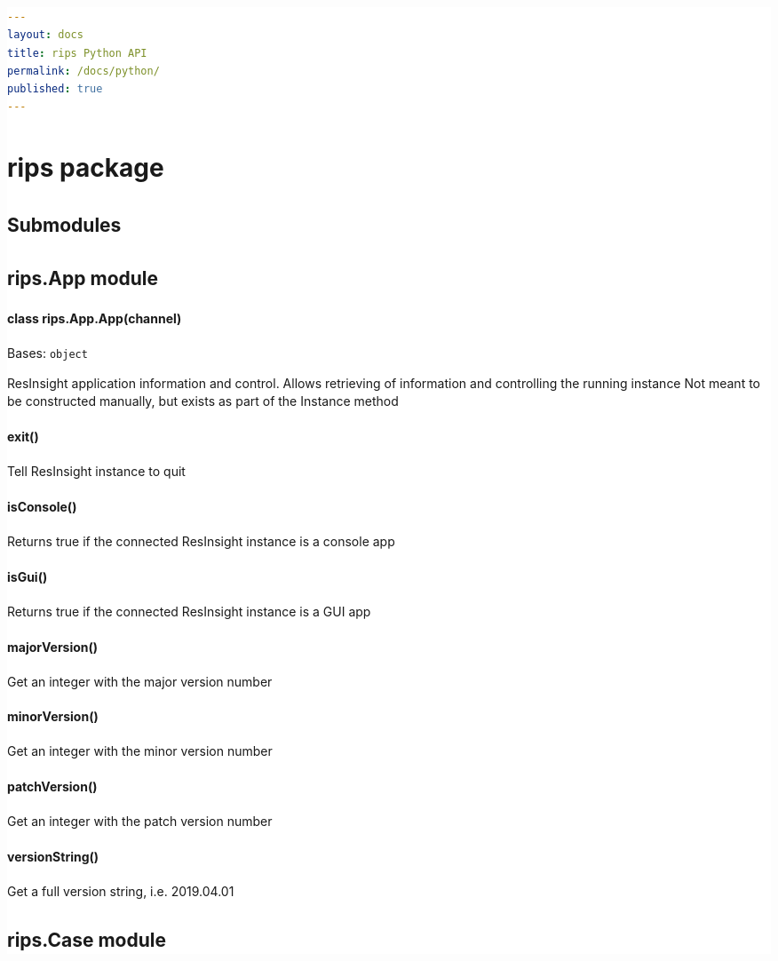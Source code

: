 ```yaml
---
layout: docs
title: rips Python API
permalink: /docs/python/
published: true
---
```


# rips package

## Submodules

## rips.App module


#### class rips.App.App(channel)
Bases: `object`

ResInsight application information and control.
Allows retrieving of information and controlling the running instance
Not meant to be constructed manually, but exists as part of the Instance method


#### exit()
Tell ResInsight instance to quit


#### isConsole()
Returns true if the connected ResInsight instance is a console app


#### isGui()
Returns true if the connected ResInsight instance is a GUI app


#### majorVersion()
Get an integer with the major version number


#### minorVersion()
Get an integer with the minor version number


#### patchVersion()
Get an integer with the patch version number


#### versionString()
Get a full version string, i.e. 2019.04.01

## rips.Case module
